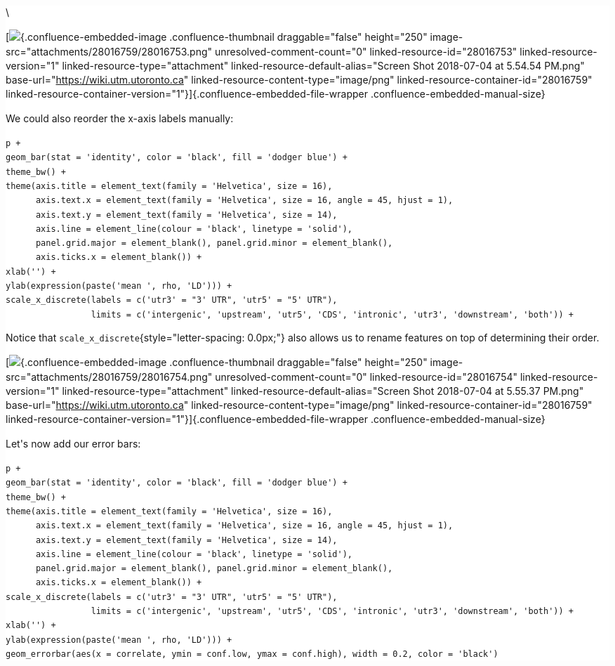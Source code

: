 \

[![](attachments/28016759/28016753.png){.confluence-embedded-image
.confluence-thumbnail draggable="false" height="250"
image-src="attachments/28016759/28016753.png"
unresolved-comment-count="0" linked-resource-id="28016753"
linked-resource-version="1" linked-resource-type="attachment"
linked-resource-default-alias="Screen Shot 2018-07-04 at 5.54.54 PM.png"
base-url="https://wiki.utm.utoronto.ca"
linked-resource-content-type="image/png"
linked-resource-container-id="28016759"
linked-resource-container-version="1"}]{.confluence-embedded-file-wrapper
.confluence-embedded-manual-size}

We could also reorder the x-axis labels manually:

    p + 
    geom_bar(stat = 'identity', color = 'black', fill = 'dodger blue') +
    theme_bw() +
    theme(axis.title = element_text(family = 'Helvetica', size = 16),
          axis.text.x = element_text(family = 'Helvetica', size = 16, angle = 45, hjust = 1),
          axis.text.y = element_text(family = 'Helvetica', size = 14),
          axis.line = element_line(colour = 'black', linetype = 'solid'),
          panel.grid.major = element_blank(), panel.grid.minor = element_blank(),
          axis.ticks.x = element_blank()) +
    xlab('') +
    ylab(expression(paste('mean ', rho, 'LD'))) +
    scale_x_discrete(labels = c('utr3' = "3' UTR", 'utr5' = "5' UTR"),
                     limits = c('intergenic', 'upstream', 'utr5', 'CDS', 'intronic', 'utr3', 'downstream', 'both')) +

Notice that `scale_x_discrete`{style="letter-spacing: 0.0px;"} also
allows us to rename features on top of determining their order.

[![](attachments/28016759/28016754.png){.confluence-embedded-image
.confluence-thumbnail draggable="false" height="250"
image-src="attachments/28016759/28016754.png"
unresolved-comment-count="0" linked-resource-id="28016754"
linked-resource-version="1" linked-resource-type="attachment"
linked-resource-default-alias="Screen Shot 2018-07-04 at 5.55.37 PM.png"
base-url="https://wiki.utm.utoronto.ca"
linked-resource-content-type="image/png"
linked-resource-container-id="28016759"
linked-resource-container-version="1"}]{.confluence-embedded-file-wrapper
.confluence-embedded-manual-size}

Let\'s now add our error bars:

    p + 
    geom_bar(stat = 'identity', color = 'black', fill = 'dodger blue') +
    theme_bw() +
    theme(axis.title = element_text(family = 'Helvetica', size = 16),
          axis.text.x = element_text(family = 'Helvetica', size = 16, angle = 45, hjust = 1),
          axis.text.y = element_text(family = 'Helvetica', size = 14),
          axis.line = element_line(colour = 'black', linetype = 'solid'),
          panel.grid.major = element_blank(), panel.grid.minor = element_blank(),
          axis.ticks.x = element_blank()) +
    scale_x_discrete(labels = c('utr3' = "3' UTR", 'utr5' = "5' UTR"),
                     limits = c('intergenic', 'upstream', 'utr5', 'CDS', 'intronic', 'utr3', 'downstream', 'both')) +
    xlab('') +
    ylab(expression(paste('mean ', rho, 'LD'))) +
    geom_errorbar(aes(x = correlate, ymin = conf.low, ymax = conf.high), width = 0.2, color = 'black')
